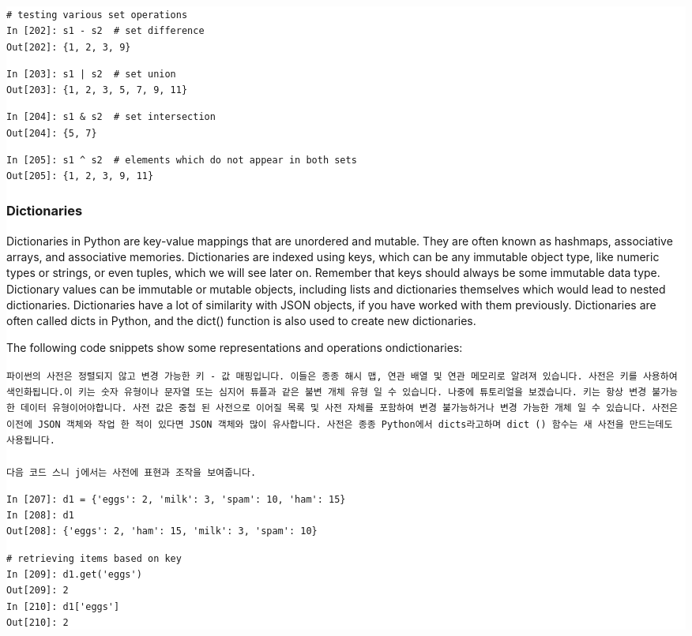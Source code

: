 ```
# testing various set operations
In [202]: s1 - s2  # set difference
Out[202]: {1, 2, 3, 9}
```

```
In [203]: s1 | s2  # set union
Out[203]: {1, 2, 3, 5, 7, 9, 11}
```

```
In [204]: s1 & s2  # set intersection
Out[204]: {5, 7}
```

```
In [205]: s1 ^ s2  # elements which do not appear in both sets
Out[205]: {1, 2, 3, 9, 11}
```

### Dictionaries

Dictionaries in Python are key-value mappings that are unordered and mutable. They
are often known as hashmaps, associative arrays, and associative memories. Dictionaries
are indexed using keys, which can be any immutable object type, like numeric types or
strings, or even tuples, which we will see later on. Remember that keys should always
be some immutable data type. Dictionary values can be immutable or mutable objects,
including lists and dictionaries themselves which would lead to nested dictionaries.
Dictionaries have a lot of similarity with JSON objects, if you have worked with them
previously. Dictionaries are often called dicts in Python, and the dict() function is also
used to create new dictionaries.

The following code snippets show some representations and operations ondictionaries:

```
파이썬의 사전은 정렬되지 않고 변경 가능한 키 - 값 매핑입니다. 이들은 종종 해시 맵, 연관 배열 및 연관 메모리로 알려져 있습니다. 사전은 키를 사용하여 색인화됩니다.이 키는 숫자 유형이나 문자열 또는 심지어 튜플과 같은 불변 개체 유형 일 수 있습니다. 나중에 튜토리얼을 보겠습니다. 키는 항상 변경 불가능한 데이터 유형이어야합니다. 사전 값은 중첩 된 사전으로 이어질 목록 및 사전 자체를 포함하여 변경 불가능하거나 변경 가능한 개체 일 수 있습니다. 사전은 이전에 JSON 객체와 작업 한 적이 있다면 JSON 객체와 많이 유사합니다. 사전은 종종 Python에서 dicts라고하며 dict () 함수는 새 사전을 만드는데도 사용됩니다. 

다음 코드 스니 j에서는 사전에 표현과 조작을 보여줍니다.
```

```
In [207]: d1 = {'eggs': 2, 'milk': 3, 'spam': 10, 'ham': 15}
In [208]: d1
Out[208]: {'eggs': 2, 'ham': 15, 'milk': 3, 'spam': 10}
```

```
# retrieving items based on key
In [209]: d1.get('eggs')
Out[209]: 2
In [210]: d1['eggs']
Out[210]: 2
```
